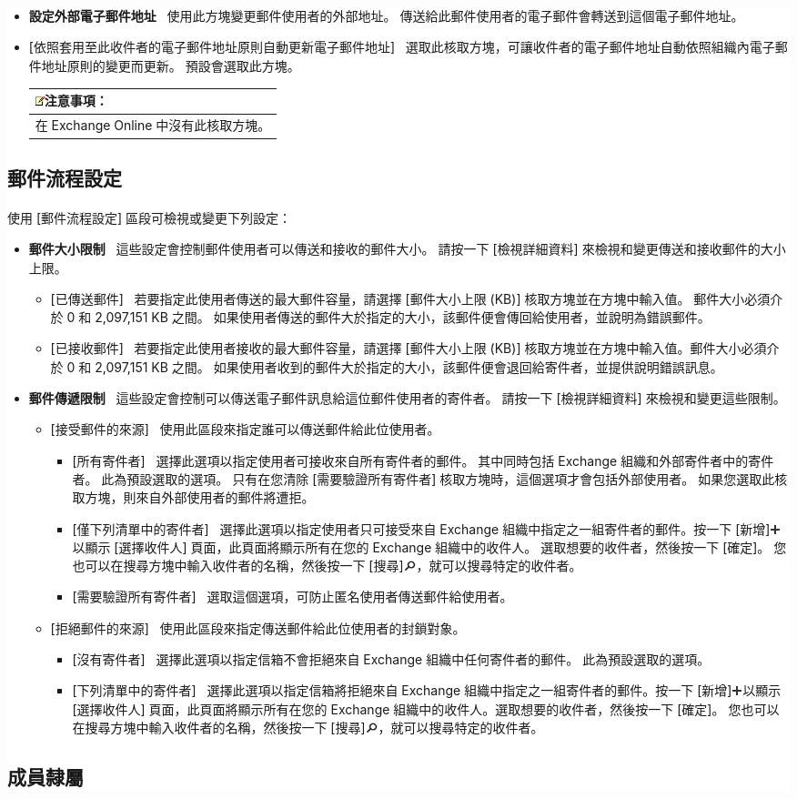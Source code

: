 
  - **設定外部電子郵件地址**   使用此方塊變更郵件使用者的外部地址。 傳送給此郵件使用者的電子郵件會轉送到這個電子郵件地址。

  - \[依照套用至此收件者的電子郵件地址原則自動更新電子郵件地址\]   選取此核取方塊，可讓收件者的電子郵件地址自動依照組織內電子郵件地址原則的變更而更新。 預設會選取此方塊。
    
    <table>
    <thead>
    <tr class="header">
    <th><img src="images/Bb124558.note(EXCHG.150).gif" title="注意事項" alt="注意事項" />注意事項：</th>
    </tr>
    </thead>
    <tbody>
    <tr class="odd">
    <td>在 Exchange Online 中沒有此核取方塊。</td>
    </tr>
    </tbody>
    </table>


## 郵件流程設定

使用 \[郵件流程設定\] 區段可檢視或變更下列設定：

  - **郵件大小限制**   這些設定會控制郵件使用者可以傳送和接收的郵件大小。 請按一下 \[檢視詳細資料\] 來檢視和變更傳送和接收郵件的大小上限。
    
      - \[已傳送郵件\]   若要指定此使用者傳送的最大郵件容量，請選擇 \[郵件大小上限 (KB)\] 核取方塊並在方塊中輸入值。 郵件大小必須介於 0 和 2,097,151 KB 之間。 如果使用者傳送的郵件大於指定的大小，該郵件便會傳回給使用者，並說明為錯誤郵件。
    
      - \[已接收郵件\]   若要指定此使用者接收的最大郵件容量，請選擇 \[郵件大小上限 (KB)\] 核取方塊並在方塊中輸入值。郵件大小必須介於 0 和 2,097,151 KB 之間。 如果使用者收到的郵件大於指定的大小，該郵件便會退回給寄件者，並提供說明錯誤訊息。

  - **郵件傳遞限制**   這些設定會控制可以傳送電子郵件訊息給這位郵件使用者的寄件者。 請按一下 \[檢視詳細資料\] 來檢視和變更這些限制。
    
      - \[接受郵件的來源\]   使用此區段來指定誰可以傳送郵件給此位使用者。
        
          - \[所有寄件者\]   選擇此選項以指定使用者可接收來自所有寄件者的郵件。 其中同時包括 Exchange 組織和外部寄件者中的寄件者。 此為預設選取的選項。 只有在您清除 \[需要驗證所有寄件者\] 核取方塊時，這個選項才會包括外部使用者。 如果您選取此核取方塊，則來自外部使用者的郵件將遭拒。
        
          - \[僅下列清單中的寄件者\]   選擇此選項以指定使用者只可接受來自 Exchange 組織中指定之一組寄件者的郵件。按一下 \[新增\]![加入圖示](images/JJ218640.c1e75329-d6d7-4073-a27d-498590bbb558(EXCHG.150).gif "加入圖示")以顯示 \[選擇收件人\] 頁面，此頁面將顯示所有在您的 Exchange 組織中的收件人。 選取想要的收件者，然後按一下 \[確定\]。 您也可以在搜尋方塊中輸入收件者的名稱，然後按一下 \[搜尋\]![搜尋圖示](images/Dn624163.773574d0-9b92-4cab-9f6b-81532c7418b9(EXCHG.150).gif "搜尋圖示")，就可以搜尋特定的收件者。
        
          - \[需要驗證所有寄件者\]   選取這個選項，可防止匿名使用者傳送郵件給使用者。
    
      - \[拒絕郵件的來源\]   使用此區段來指定傳送郵件給此位使用者的封鎖對象。
        
          - \[沒有寄件者\]   選擇此選項以指定信箱不會拒絕來自 Exchange 組織中任何寄件者的郵件。 此為預設選取的選項。
        
          - \[下列清單中的寄件者\]   選擇此選項以指定信箱將拒絕來自 Exchange 組織中指定之一組寄件者的郵件。按一下 \[新增\]![加入圖示](images/JJ218640.c1e75329-d6d7-4073-a27d-498590bbb558(EXCHG.150).gif "加入圖示")以顯示 \[選擇收件人\] 頁面，此頁面將顯示所有在您的 Exchange 組織中的收件人。選取想要的收件者，然後按一下 \[確定\]。 您也可以在搜尋方塊中輸入收件者的名稱，然後按一下 \[搜尋\]![搜尋圖示](images/Dn624163.773574d0-9b92-4cab-9f6b-81532c7418b9(EXCHG.150).gif "搜尋圖示")，就可以搜尋特定的收件者。

## 成員隸屬
